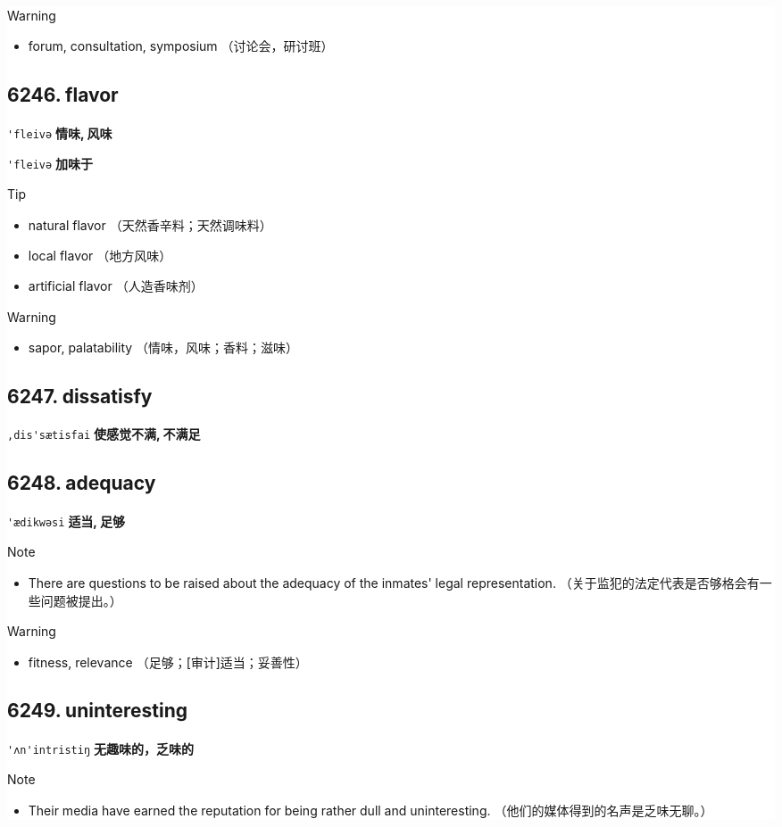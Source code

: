 > [!WARNING]
>
> - forum, consultation, symposium （讨论会，研讨班）
>

## 6246. flavor

`'fleivə`  **情味, 风味**

`'fleivə`  **加味于**

> [!TIP]
>
> - natural flavor （天然香辛料；天然调味料）
>
> - local flavor （地方风味）
>
> - artificial flavor （人造香味剂）
>

> [!WARNING]
>
> - sapor, palatability （情味，风味；香料；滋味）
>

## 6247. dissatisfy

`,dis'sætisfai`  **使感觉不满, 不满足**

## 6248. adequacy

`'ædikwəsi`  **适当, 足够**

> [!NOTE]
>
> - There are questions to be raised about the adequacy of the inmates' legal representation. （关于监犯的法定代表是否够格会有一些问题被提出。）
>

> [!WARNING]
>
> - fitness, relevance （足够；[审计]适当；妥善性）
>

## 6249. uninteresting

`'ʌn'intristiŋ`  **无趣味的，乏味的**

> [!NOTE]
>
> - Their media have earned the reputation for being rather dull and uninteresting. （他们的媒体得到的名声是乏味无聊。）
>
